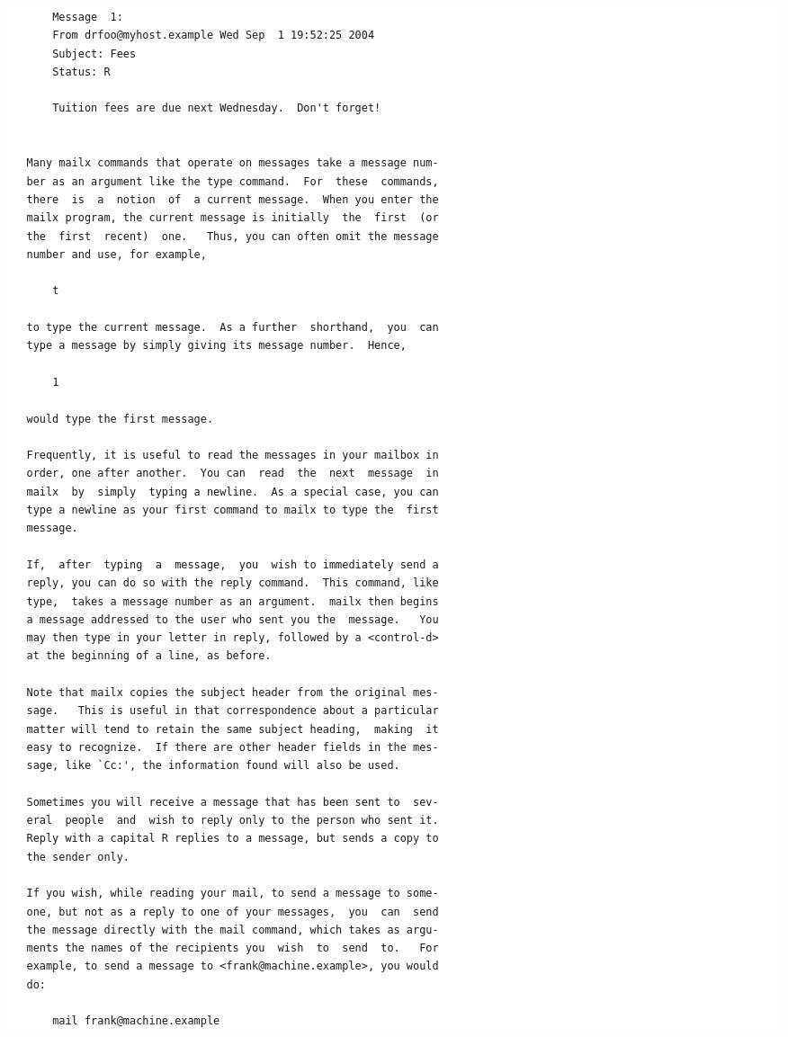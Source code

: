            Message  1:
           From drfoo@myhost.example Wed Sep  1 19:52:25 2004
           Subject: Fees
           Status: R

           Tuition fees are due next Wednesday.  Don't forget!


       Many mailx commands that operate on messages take a message num‐
       ber as an argument like the type command.  For  these  commands,
       there  is  a  notion  of  a current message.  When you enter the
       mailx program, the current message is initially  the  first  (or
       the  first  recent)  one.   Thus, you can often omit the message
       number and use, for example,

           t

       to type the current message.  As a further  shorthand,  you  can
       type a message by simply giving its message number.  Hence,

           1

       would type the first message.

       Frequently, it is useful to read the messages in your mailbox in
       order, one after another.  You can  read  the  next  message  in
       mailx  by  simply  typing a newline.  As a special case, you can
       type a newline as your first command to mailx to type the  first
       message.

       If,  after  typing  a  message,  you  wish to immediately send a
       reply, you can do so with the reply command.  This command, like
       type,  takes a message number as an argument.  mailx then begins
       a message addressed to the user who sent you the  message.   You
       may then type in your letter in reply, followed by a <control-d>
       at the beginning of a line, as before.

       Note that mailx copies the subject header from the original mes‐
       sage.   This is useful in that correspondence about a particular
       matter will tend to retain the same subject heading,  making  it
       easy to recognize.  If there are other header fields in the mes‐
       sage, like `Cc:', the information found will also be used.

       Sometimes you will receive a message that has been sent to  sev‐
       eral  people  and  wish to reply only to the person who sent it.
       Reply with a capital R replies to a message, but sends a copy to
       the sender only.

       If you wish, while reading your mail, to send a message to some‐
       one, but not as a reply to one of your messages,  you  can  send
       the message directly with the mail command, which takes as argu‐
       ments the names of the recipients you  wish  to  send  to.   For
       example, to send a message to <frank@machine.example>, you would
       do:

           mail frank@machine.example

